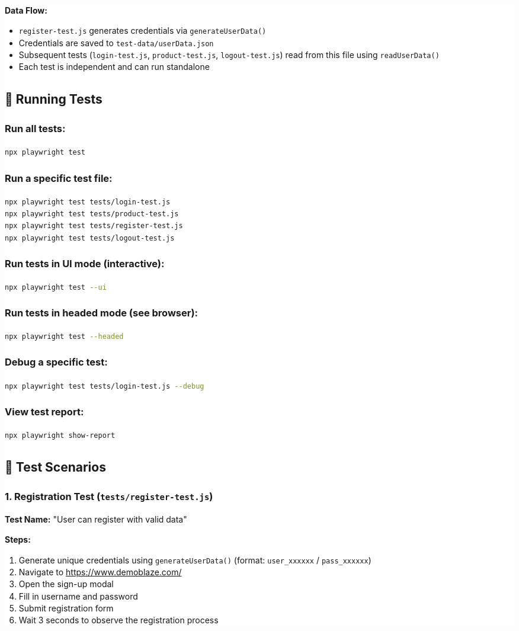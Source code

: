 **Data Flow:**
- `register-test.js` generates credentials via `generateUserData()`
- Credentials are saved to `test-data/userData.json`
- Subsequent tests (`login-test.js`, `product-test.js`, `logout-test.js`) read from this file using `readUserData()`
- Each test is independent and can run standalone

## 🏃 Running Tests

### Run all tests:
```bash
npx playwright test
```

### Run a specific test file:
```bash
npx playwright test tests/login-test.js
npx playwright test tests/product-test.js
npx playwright test tests/register-test.js
npx playwright test tests/logout-test.js
```

### Run tests in UI mode (interactive):
```bash
npx playwright test --ui
```

### Run tests in headed mode (see browser):
```bash
npx playwright test --headed
```

### Debug a specific test:
```bash
npx playwright test tests/login-test.js --debug
```

### View test report:
```bash
npx playwright show-report
```

## 🧪 Test Scenarios

### 1. **Registration Test** (`tests/register-test.js`)
**Test Name:** "User can register with valid data"

**Steps:**
1. Generate unique credentials using `generateUserData()` (format: `user_xxxxxx` / `pass_xxxxxx`)
2. Navigate to https://www.demoblaze.com/
3. Open the sign-up modal
4. Fill in username and password
5. Submit registration form
6. Wait 3 seconds to observe the registration process
